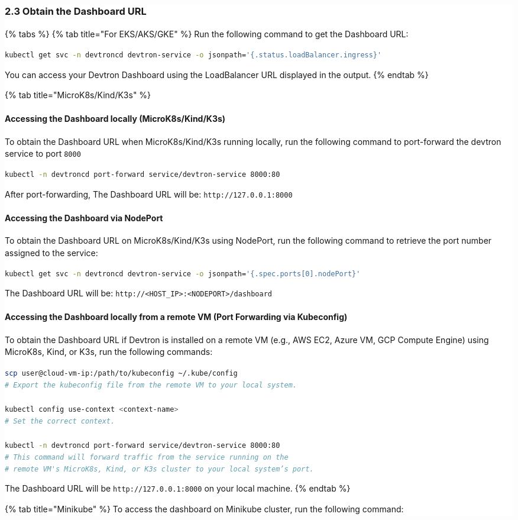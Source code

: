 ### 2.3 Obtain the Dashboard URL

{% tabs %}
{% tab title="For EKS/AKS/GKE" %}
Run the following command to get the Dashboard URL:

```bash
kubectl get svc -n devtroncd devtron-service -o jsonpath='{.status.loadBalancer.ingress}'
```

You can access your Devtron Dashboard using the LoadBalancer URL displayed in the output.
{% endtab %}

{% tab title="MicroK8s/Kind/K3s" %}
#### Accessing the Dashboard locally (MicroK8s/Kind/K3s)

To obtain the Dashboard URL when MicroK8s/Kind/K3s running locally, run the following command to port-forward the devtron service to port `8000`

```bash
kubectl -n devtroncd port-forward service/devtron-service 8000:80
```

After port-forwarding, The Dashboard URL will be: `http://127.0.0.1:8000`

#### Accessing the Dashboard via NodePort

To obtain the Dashboard URL on MicroK8s/Kind/K3s using NodePort, run the following command to retrieve the port number assigned to the service:

```bash
kubectl get svc -n devtroncd devtron-service -o jsonpath='{.spec.ports[0].nodePort}'
```

The Dashboard URL will be: `http://<HOST_IP>:<NODEPORT>/dashboard`

#### Accessing the Dashboard locally from a remote VM (Port Forwarding via Kubeconfig)

To obtain the Dashboard URL if Devtron is installed on a remote VM (e.g., AWS EC2, Azure VM, GCP Compute Engine) using MicroK8s, Kind, or K3s, run the following commands:

```bash
scp user@cloud-vm-ip:/path/to/kubeconfig ~/.kube/config 
# Export the kubeconfig file from the remote VM to your local system.

kubectl config use-context <context-name>
# Set the correct context.

kubectl -n devtroncd port-forward service/devtron-service 8000:80
# This command will forward traffic from the service running on the 
# remote VM's MicroK8s, Kind, or K3s cluster to your local system’s port.
```

The Dashboard URL will be `http://127.0.0.1:8000` on your local machine.
{% endtab %}

{% tab title="Minikube" %}
To access the dashboard on Minikube cluster, run the following command:
